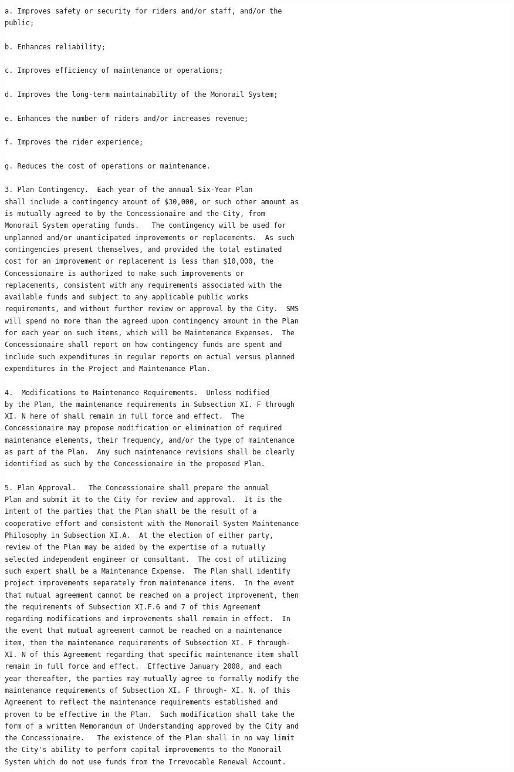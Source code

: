     a. Improves safety or security for riders and/or staff, and/or the  
    public;  
  
    b. Enhances reliability;  
  
    c. Improves efficiency of maintenance or operations;  
  
    d. Improves the long-term maintainability of the Monorail System;  
  
    e. Enhances the number of riders and/or increases revenue;  
  
    f. Improves the rider experience;  
  
    g. Reduces the cost of operations or maintenance.  
  
    3. Plan Contingency.  Each year of the annual Six-Year Plan  
    shall include a contingency amount of $30,000, or such other amount as  
    is mutually agreed to by the Concessionaire and the City, from  
    Monorail System operating funds.   The contingency will be used for  
    unplanned and/or unanticipated improvements or replacements.  As such  
    contingencies present themselves, and provided the total estimated  
    cost for an improvement or replacement is less than $10,000, the  
    Concessionaire is authorized to make such improvements or  
    replacements, consistent with any requirements associated with the  
    available funds and subject to any applicable public works  
    requirements, and without further review or approval by the City.  SMS  
    will spend no more than the agreed upon contingency amount in the Plan  
    for each year on such items, which will be Maintenance Expenses.  The  
    Concessionaire shall report on how contingency funds are spent and  
    include such expenditures in regular reports on actual versus planned  
    expenditures in the Project and Maintenance Plan.  
  
    4.  Modifications to Maintenance Requirements.  Unless modified  
    by the Plan, the maintenance requirements in Subsection XI. F through  
    XI. N here of shall remain in full force and effect.  The  
    Concessionaire may propose modification or elimination of required  
    maintenance elements, their frequency, and/or the type of maintenance  
    as part of the Plan.  Any such maintenance revisions shall be clearly  
    identified as such by the Concessionaire in the proposed Plan.  
  
    5. Plan Approval.   The Concessionaire shall prepare the annual  
    Plan and submit it to the City for review and approval.  It is the  
    intent of the parties that the Plan shall be the result of a  
    cooperative effort and consistent with the Monorail System Maintenance  
    Philosophy in Subsection XI.A.  At the election of either party,  
    review of the Plan may be aided by the expertise of a mutually  
    selected independent engineer or consultant.  The cost of utilizing  
    such expert shall be a Maintenance Expense.  The Plan shall identify  
    project improvements separately from maintenance items.  In the event  
    that mutual agreement cannot be reached on a project improvement, then  
    the requirements of Subsection XI.F.6 and 7 of this Agreement  
    regarding modifications and improvements shall remain in effect.  In  
    the event that mutual agreement cannot be reached on a maintenance  
    item, then the maintenance requirements of Subsection XI. F through-  
    XI. N of this Agreement regarding that specific maintenance item shall  
    remain in full force and effect.  Effective January 2008, and each  
    year thereafter, the parties may mutually agree to formally modify the  
    maintenance requirements of Subsection XI. F through- XI. N. of this  
    Agreement to reflect the maintenance requirements established and  
    proven to be effective in the Plan.  Such modification shall take the  
    form of a written Memorandum of Understanding approved by the City and  
    the Concessionaire.   The existence of the Plan shall in no way limit  
    the City's ability to perform capital improvements to the Monorail  
    System which do not use funds from the Irrevocable Renewal Account.  
  